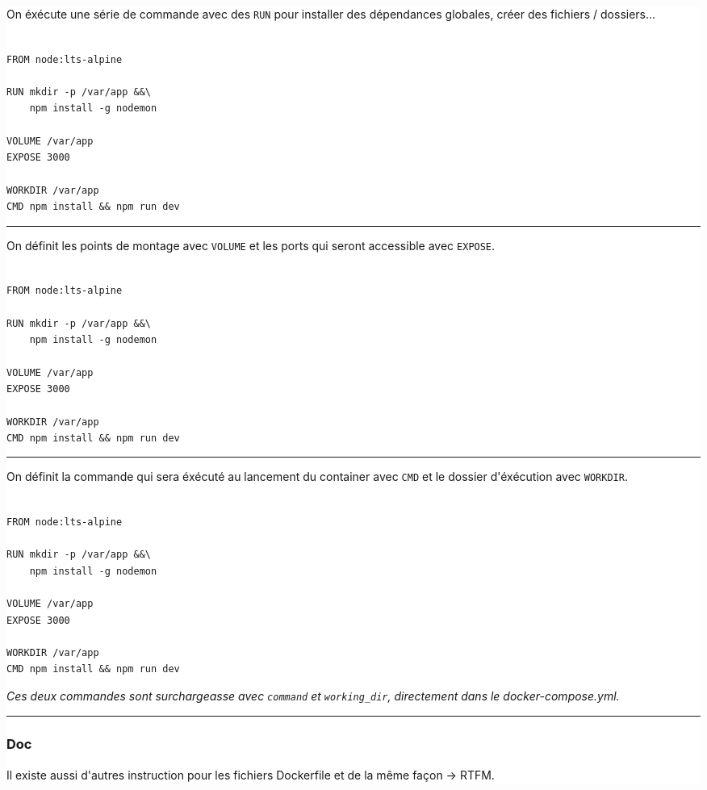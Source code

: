 On éxécute une série de commande avec des `RUN` pour installer des dépendances globales, créer des fichiers / dossiers...

<pre><code class="language-dockerfile hljs" data-line-numbers="4-5">
FROM node:lts-alpine

RUN mkdir -p /var/app &&\
    npm install -g nodemon

VOLUME /var/app
EXPOSE 3000

WORKDIR /var/app
CMD npm install && npm run dev
</code></pre>

---

On définit les points de montage avec `VOLUME` et les ports qui seront accessible avec `EXPOSE`.

<pre><code class="language-dockerfile hljs" data-line-numbers="7-8">
FROM node:lts-alpine

RUN mkdir -p /var/app &&\
    npm install -g nodemon

VOLUME /var/app
EXPOSE 3000

WORKDIR /var/app
CMD npm install && npm run dev
</code></pre>

---

On définit la commande qui sera éxécuté au lancement du container avec `CMD` et le dossier d'éxécution avec `WORKDIR`.

<pre><code class="language-dockerfile hljs" data-line-numbers="12-13">
FROM node:lts-alpine

RUN mkdir -p /var/app &&\
    npm install -g nodemon

VOLUME /var/app
EXPOSE 3000

WORKDIR /var/app
CMD npm install && npm run dev
</code></pre>

*Ces deux commandes sont surchargeasse avec `command` et `working_dir`, directement
dans le docker-compose.yml.*

---

### Doc

Il existe aussi d'autres instruction pour les fichiers Dockerfile et de la même façon -> RTFM.
